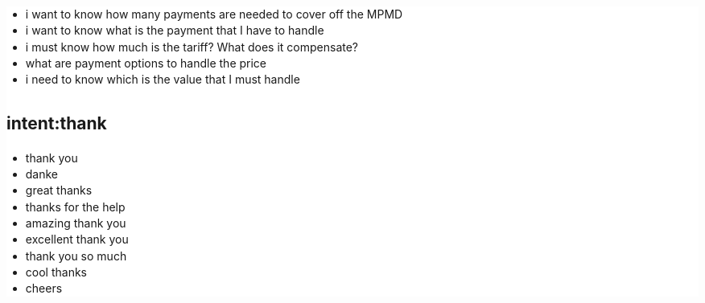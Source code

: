 - i want to know how many payments are needed to cover off the MPMD
- i want to know what is the payment that I have to handle
- i must know how much is the tariff? What does it compensate?
- what are payment options to handle the price
- i need to know which is the value that I must handle

## intent:thank
- thank you
- danke
- great thanks
- thanks for the help
- amazing thank you
- excellent thank you
- thank you so much
- cool thanks
- cheers
